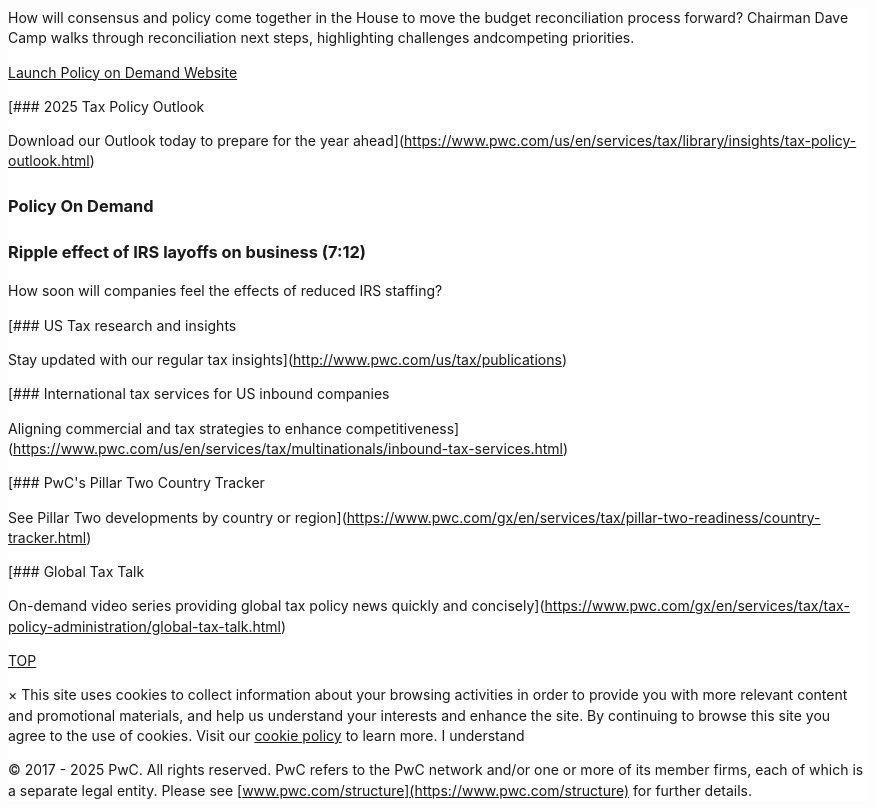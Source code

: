 How will consensus and policy come together in the House to move the budget reconciliation process forward? Chairman Dave Camp walks through reconciliation next steps, highlighting challenges andcompeting priorities.






[Launch Policy on Demand Website](https://policyondemand.pwc.com/)




[### 2025 Tax Policy Outlook

Download our Outlook today to prepare for the year ahead](https://www.pwc.com/us/en/services/tax/library/insights/tax-policy-outlook.html)

### Policy On Demand

### Ripple effect of IRS layoffs on business (7:12)

How soon will companies feel the effects of reduced IRS staffing?


[### US Tax research and insights

Stay updated with our regular tax insights](http://www.pwc.com/us/tax/publications)

[### International tax services for US inbound companies

Aligning commercial and tax strategies to enhance competitiveness](https://www.pwc.com/us/en/services/tax/multinationals/inbound-tax-services.html)

[### PwC's Pillar Two Country Tracker

See Pillar Two developments by country or region](https://www.pwc.com/gx/en/services/tax/pillar-two-readiness/country-tracker.html)

[### Global Tax Talk

On-demand video series providing global tax policy news quickly and concisely](https://www.pwc.com/gx/en/services/tax/tax-policy-administration/global-tax-talk.html)






 
[TOP](deductions.html# "Return to top of the page")




×
 This site uses cookies to collect information about your browsing activities in order to provide you with more relevant content and promotional materials, and help us understand your interests and enhance the site. By continuing to browse this site you agree to the use of cookies. Visit our [cookie policy](https://www.pwc.com/gx/en/legal-notices/cookie-policy.html) to learn more.
I understand




© 2017 - 2025 PwC. All rights reserved. PwC refers to the PwC network and/or one or more of its member firms, each of which is a separate legal entity. Please see [www.pwc.com/structure](https://www.pwc.com/structure) for further details.
